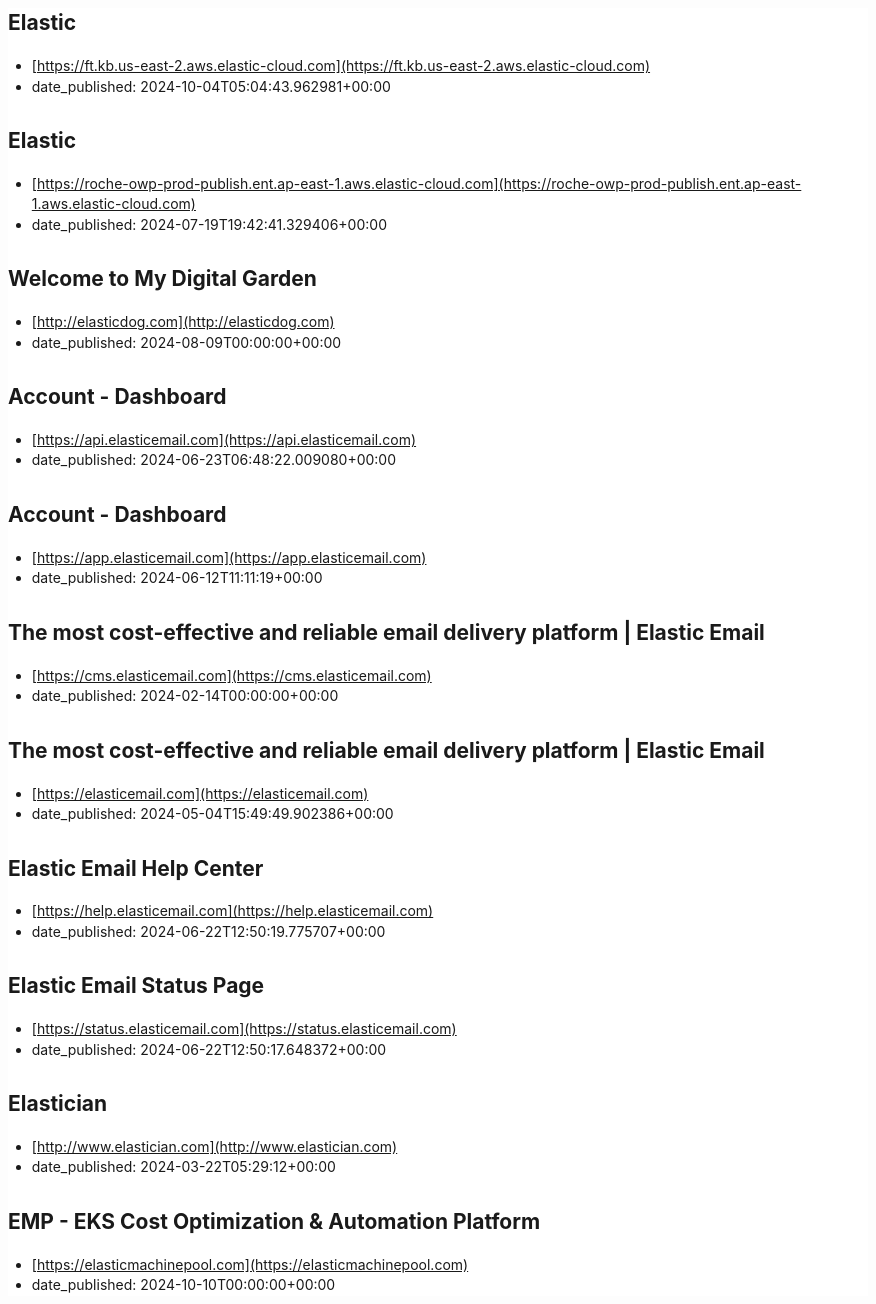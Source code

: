  ## Elastic
 - [https://ft.kb.us-east-2.aws.elastic-cloud.com](https://ft.kb.us-east-2.aws.elastic-cloud.com)
 - date_published: 2024-10-04T05:04:43.962981+00:00

 ## Elastic
 - [https://roche-owp-prod-publish.ent.ap-east-1.aws.elastic-cloud.com](https://roche-owp-prod-publish.ent.ap-east-1.aws.elastic-cloud.com)
 - date_published: 2024-07-19T19:42:41.329406+00:00

 ## Welcome to My Digital Garden
 - [http://elasticdog.com](http://elasticdog.com)
 - date_published: 2024-08-09T00:00:00+00:00

 ## Account - Dashboard
 - [https://api.elasticemail.com](https://api.elasticemail.com)
 - date_published: 2024-06-23T06:48:22.009080+00:00

 ## Account - Dashboard
 - [https://app.elasticemail.com](https://app.elasticemail.com)
 - date_published: 2024-06-12T11:11:19+00:00

 ## The most cost-effective and reliable email delivery platform | Elastic Email
 - [https://cms.elasticemail.com](https://cms.elasticemail.com)
 - date_published: 2024-02-14T00:00:00+00:00

 ## The most cost-effective and reliable email delivery platform | Elastic Email
 - [https://elasticemail.com](https://elasticemail.com)
 - date_published: 2024-05-04T15:49:49.902386+00:00

 ## Elastic Email Help Center
 - [https://help.elasticemail.com](https://help.elasticemail.com)
 - date_published: 2024-06-22T12:50:19.775707+00:00

 ## Elastic Email Status Page
 - [https://status.elasticemail.com](https://status.elasticemail.com)
 - date_published: 2024-06-22T12:50:17.648372+00:00

 ## Elastician
 - [http://www.elastician.com](http://www.elastician.com)
 - date_published: 2024-03-22T05:29:12+00:00

 ## EMP - EKS Cost Optimization & Automation Platform
 - [https://elasticmachinepool.com](https://elasticmachinepool.com)
 - date_published: 2024-10-10T00:00:00+00:00

